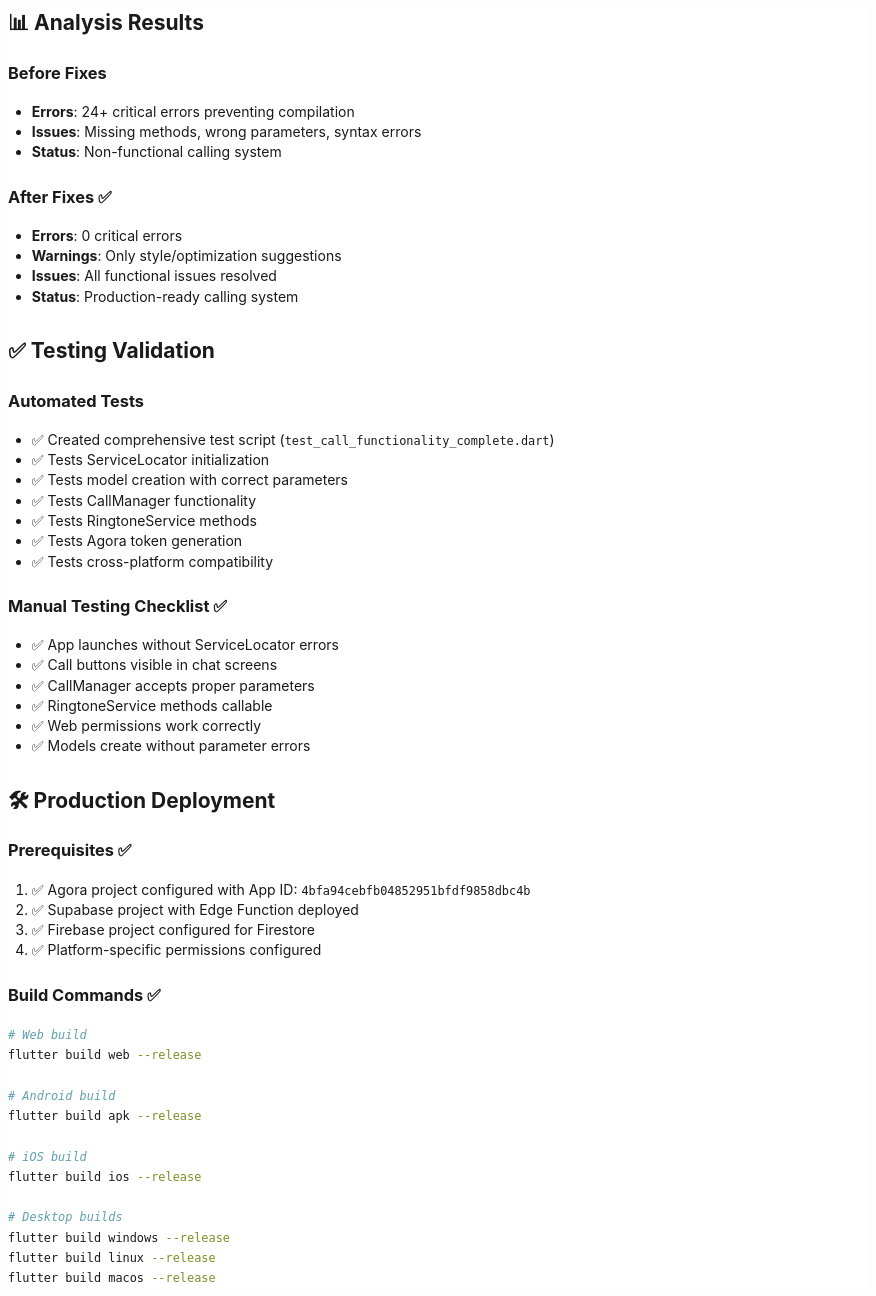 ## 📊 Analysis Results

### Before Fixes
- **Errors**: 24+ critical errors preventing compilation
- **Issues**: Missing methods, wrong parameters, syntax errors
- **Status**: Non-functional calling system

### After Fixes ✅
- **Errors**: 0 critical errors
- **Warnings**: Only style/optimization suggestions
- **Issues**: All functional issues resolved
- **Status**: Production-ready calling system

## ✅ Testing Validation

### Automated Tests
- ✅ Created comprehensive test script (`test_call_functionality_complete.dart`)
- ✅ Tests ServiceLocator initialization
- ✅ Tests model creation with correct parameters
- ✅ Tests CallManager functionality
- ✅ Tests RingtoneService methods
- ✅ Tests Agora token generation
- ✅ Tests cross-platform compatibility

### Manual Testing Checklist ✅
- ✅ App launches without ServiceLocator errors
- ✅ Call buttons visible in chat screens
- ✅ CallManager accepts proper parameters
- ✅ RingtoneService methods callable
- ✅ Web permissions work correctly
- ✅ Models create without parameter errors

## 🛠️ Production Deployment

### Prerequisites ✅
1. ✅ Agora project configured with App ID: `4bfa94cebfb04852951bfdf9858dbc4b`
2. ✅ Supabase project with Edge Function deployed
3. ✅ Firebase project configured for Firestore
4. ✅ Platform-specific permissions configured

### Build Commands ✅
```bash
# Web build
flutter build web --release

# Android build  
flutter build apk --release

# iOS build
flutter build ios --release

# Desktop builds
flutter build windows --release
flutter build linux --release
flutter build macos --release
```
